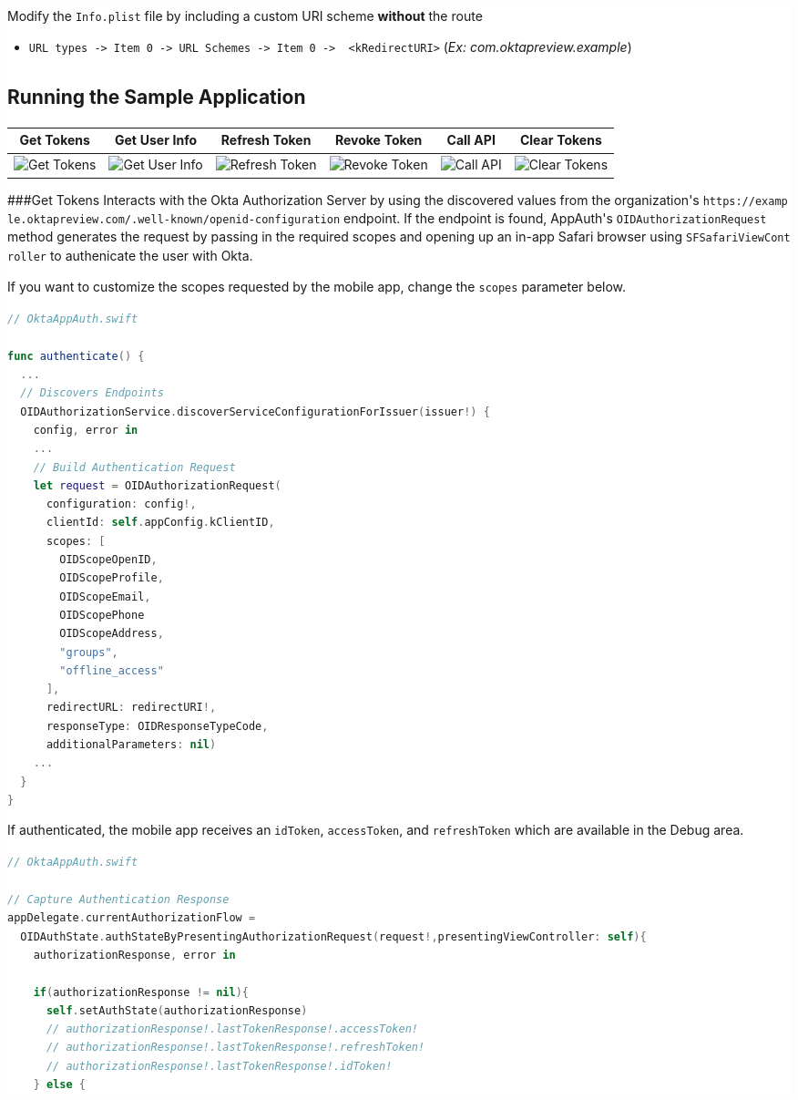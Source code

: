 Modify the `Info.plist` file by including a custom URI scheme **without** the route
  - `URL types -> Item 0 -> URL Schemes -> Item 0 ->  <kRedirectURI>` (*Ex: com.oktapreview.example*)

## Running the Sample Application


| Get Tokens      | Get User Info  | Refresh Token  | Revoke Token   | Call API       | Clear Tokens   |
| :-------------: |:-------------: |:-------------: |:-------------: |:-------------: |:-------------: |
| ![Get Tokens](https://raw.githubusercontent.com/jmelberg/okta-openidconnect-appauth-sample-swift/master/OpenIDConnectSwift/Assets.xcassets/key_circle.imageset/key.png)| ![Get User Info](https://raw.githubusercontent.com/jmelberg/okta-openidconnect-appauth-sample-swift/master/OpenIDConnectSwift/Assets.xcassets/Reporting.imageset/Reporting.png)| ![Refresh Token](https://raw.githubusercontent.com/jmelberg/okta-openidconnect-appauth-sample-swift/master/OpenIDConnectSwift/Assets.xcassets/refresh.imageset/api_call.png)| ![Revoke Token](https://raw.githubusercontent.com/jmelberg/okta-openidconnect-appauth-sample-swift/master/OpenIDConnectSwift/Assets.xcassets/revoke.imageset/revoke.png) | ![Call API](https://raw.githubusercontent.com/jmelberg/okta-openidconnect-appauth-sample-swift/master/OpenIDConnectSwift/Assets.xcassets/refresh.imageset/api_call.png) | ![Clear Tokens](https://raw.githubusercontent.com/jmelberg/okta-openidconnect-appauth-sample-swift/master/OpenIDConnectSwift/Assets.xcassets/ic_key.imageset/MFA_for_Your_Apps.png)|

###Get Tokens
Interacts with the Okta Authorization Server by using the discovered values from the organization's `https://example.oktapreview.com/.well-known/openid-configuration` endpoint. If the endpoint is found, AppAuth's `OIDAuthorizationRequest` method generates the request by passing in the required scopes and opening up an in-app Safari browser using `SFSafariViewController` to authenicate the user with Okta.

If you want to customize the scopes requested by the mobile app, change the `scopes` parameter below.

```swift
// OktaAppAuth.swift

func authenticate() {
  ...
  // Discovers Endpoints
  OIDAuthorizationService.discoverServiceConfigurationForIssuer(issuer!) {
    config, error in
    ...
    // Build Authentication Request
    let request = OIDAuthorizationRequest(
      configuration: config!,
      clientId: self.appConfig.kClientID,
      scopes: [
        OIDScopeOpenID,
        OIDScopeProfile,
        OIDScopeEmail,
        OIDScopePhone
        OIDScopeAddress,
        "groups",
        "offline_access"
      ],
      redirectURL: redirectURI!,
      responseType: OIDResponseTypeCode,
      additionalParameters: nil)
    ...
  }
}
```
If authenticated, the mobile app receives an `idToken`, `accessToken`, and `refreshToken` which are available in the Debug area. 

``` swift
// OktaAppAuth.swift

// Capture Authentication Response
appDelegate.currentAuthorizationFlow =
  OIDAuthState.authStateByPresentingAuthorizationRequest(request!,presentingViewController: self){
    authorizationResponse, error in
    
    if(authorizationResponse != nil){
      self.setAuthState(authorizationResponse)
      // authorizationResponse!.lastTokenResponse!.accessToken!
      // authorizationResponse!.lastTokenResponse!.refreshToken!
      // authorizationResponse!.lastTokenResponse!.idToken!
    } else {
```